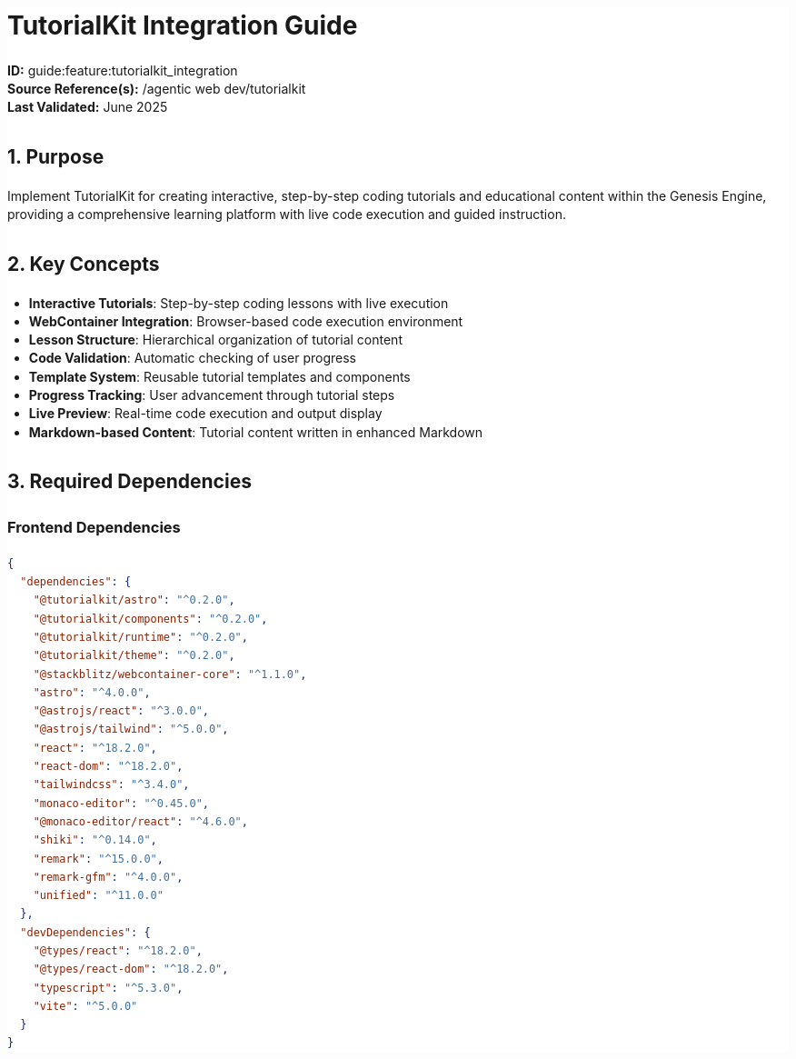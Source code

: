 # TutorialKit Integration Guide

**ID:** guide:feature:tutorialkit_integration  
**Source Reference(s):** /agentic web dev/tutorialkit  
**Last Validated:** June 2025

## 1. Purpose

Implement TutorialKit for creating interactive, step-by-step coding tutorials and educational content within the Genesis Engine, providing a comprehensive learning platform with live code execution and guided instruction.

## 2. Key Concepts

- **Interactive Tutorials**: Step-by-step coding lessons with live execution
- **WebContainer Integration**: Browser-based code execution environment
- **Lesson Structure**: Hierarchical organization of tutorial content
- **Code Validation**: Automatic checking of user progress
- **Template System**: Reusable tutorial templates and components
- **Progress Tracking**: User advancement through tutorial steps
- **Live Preview**: Real-time code execution and output display
- **Markdown-based Content**: Tutorial content written in enhanced Markdown

## 3. Required Dependencies

### Frontend Dependencies
```json
{
  "dependencies": {
    "@tutorialkit/astro": "^0.2.0",
    "@tutorialkit/components": "^0.2.0",
    "@tutorialkit/runtime": "^0.2.0",
    "@tutorialkit/theme": "^0.2.0",
    "@stackblitz/webcontainer-core": "^1.1.0",
    "astro": "^4.0.0",
    "@astrojs/react": "^3.0.0",
    "@astrojs/tailwind": "^5.0.0",
    "react": "^18.2.0",
    "react-dom": "^18.2.0",
    "tailwindcss": "^3.4.0",
    "monaco-editor": "^0.45.0",
    "@monaco-editor/react": "^4.6.0",
    "shiki": "^0.14.0",
    "remark": "^15.0.0",
    "remark-gfm": "^4.0.0",
    "unified": "^11.0.0"
  },
  "devDependencies": {
    "@types/react": "^18.2.0",
    "@types/react-dom": "^18.2.0",
    "typescript": "^5.3.0",
    "vite": "^5.0.0"
  }
}
```
